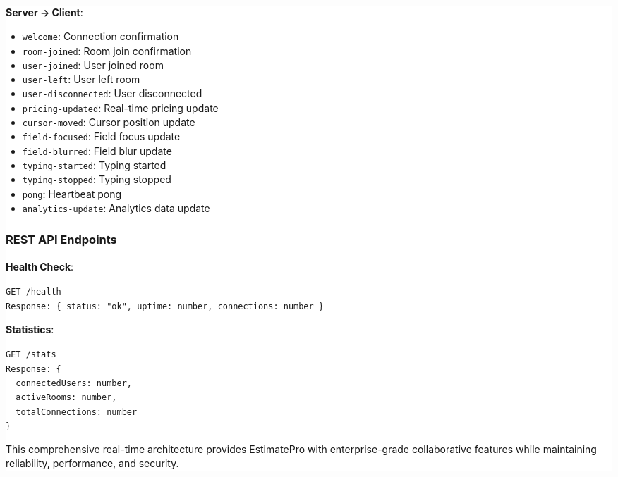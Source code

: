 **Server → Client**:

- `welcome`: Connection confirmation
- `room-joined`: Room join confirmation
- `user-joined`: User joined room
- `user-left`: User left room
- `user-disconnected`: User disconnected
- `pricing-updated`: Real-time pricing update
- `cursor-moved`: Cursor position update
- `field-focused`: Field focus update
- `field-blurred`: Field blur update
- `typing-started`: Typing started
- `typing-stopped`: Typing stopped
- `pong`: Heartbeat pong
- `analytics-update`: Analytics data update

### REST API Endpoints

**Health Check**:

```
GET /health
Response: { status: "ok", uptime: number, connections: number }
```

**Statistics**:

```
GET /stats
Response: {
  connectedUsers: number,
  activeRooms: number,
  totalConnections: number
}
```

This comprehensive real-time architecture provides EstimatePro with enterprise-grade collaborative features while maintaining reliability, performance, and security.
